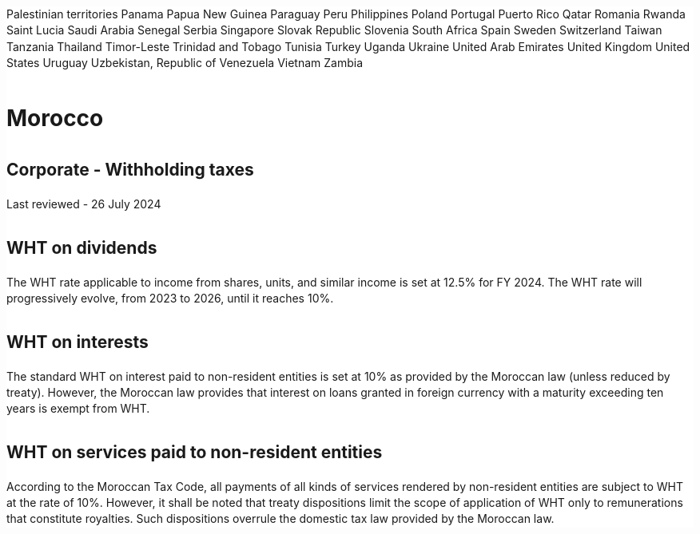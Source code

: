 Palestinian territories
Panama
Papua New Guinea
Paraguay
Peru
Philippines
Poland
Portugal
Puerto Rico
Qatar
Romania
Rwanda
Saint Lucia
Saudi Arabia
Senegal
Serbia
Singapore
Slovak Republic
Slovenia
South Africa
Spain
Sweden
Switzerland
Taiwan
Tanzania
Thailand
Timor-Leste
Trinidad and Tobago
Tunisia
Turkey
Uganda
Ukraine
United Arab Emirates
United Kingdom
United States
Uruguay
Uzbekistan, Republic of
Venezuela
Vietnam
Zambia
# Morocco
## Corporate - Withholding taxes
Last reviewed - 26 July 2024
## WHT on dividends
The WHT rate applicable to income from shares, units, and similar income is set at 12.5% for FY 2024.
The WHT rate will progressively evolve, from 2023 to 2026, until it reaches 10%.
## WHT on interests
The standard WHT on interest paid to non-resident entities is set at 10% as provided by the Moroccan law (unless reduced by treaty). However, the Moroccan law provides that interest on loans granted in foreign currency with a maturity exceeding ten years is exempt from WHT.
## WHT on services paid to non-resident entities
According to the Moroccan Tax Code, all payments of all kinds of services rendered by non-resident entities are subject to WHT at the rate of 10%.
However, it shall be noted that treaty dispositions limit the scope of application of WHT only to remunerations that constitute royalties. Such dispositions overrule the domestic tax law provided by the Moroccan law.